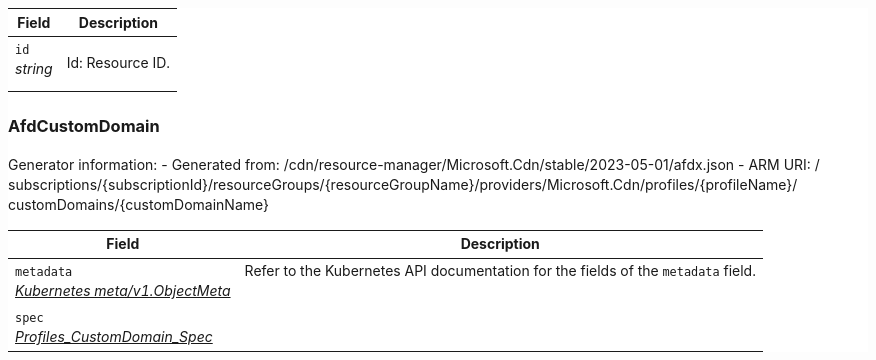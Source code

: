 <table>
<thead>
<tr>
<th>Field</th>
<th>Description</th>
</tr>
</thead>
<tbody>
<tr>
<td>
<code>id</code><br/>
<em>
string
</em>
</td>
<td>
<p>Id: Resource ID.</p>
</td>
</tr>
</tbody>
</table>
<h3 id="cdn.azure.com/v1api20230501.AfdCustomDomain">AfdCustomDomain
</h3>
<div>
<p>Generator information:
- Generated from: /cdn/resource-manager/Microsoft.Cdn/stable/2023-05-01/afdx.json
- ARM URI: /&#x200b;subscriptions/&#x200b;{subscriptionId}/&#x200b;resourceGroups/&#x200b;{resourceGroupName}/&#x200b;providers/&#x200b;Microsoft.Cdn/&#x200b;profiles/&#x200b;{profileName}/&#x200b;customDomains/&#x200b;{customDomainName}</&#x200b;p>
</div>
<table>
<thead>
<tr>
<th>Field</th>
<th>Description</th>
</tr>
</thead>
<tbody>
<tr>
<td>
<code>metadata</code><br/>
<em>
<a href="https://v1-18.docs.kubernetes.io/docs/reference/generated/kubernetes-api/v1.18/#objectmeta-v1-meta">
Kubernetes meta/v1.ObjectMeta
</a>
</em>
</td>
<td>
Refer to the Kubernetes API documentation for the fields of the
<code>metadata</code> field.
</td>
</tr>
<tr>
<td>
<code>spec</code><br/>
<em>
<a href="#cdn.azure.com/v1api20230501.Profiles_CustomDomain_Spec">
Profiles_CustomDomain_Spec
</a>
</em>
</td>
<td>
<br/>
